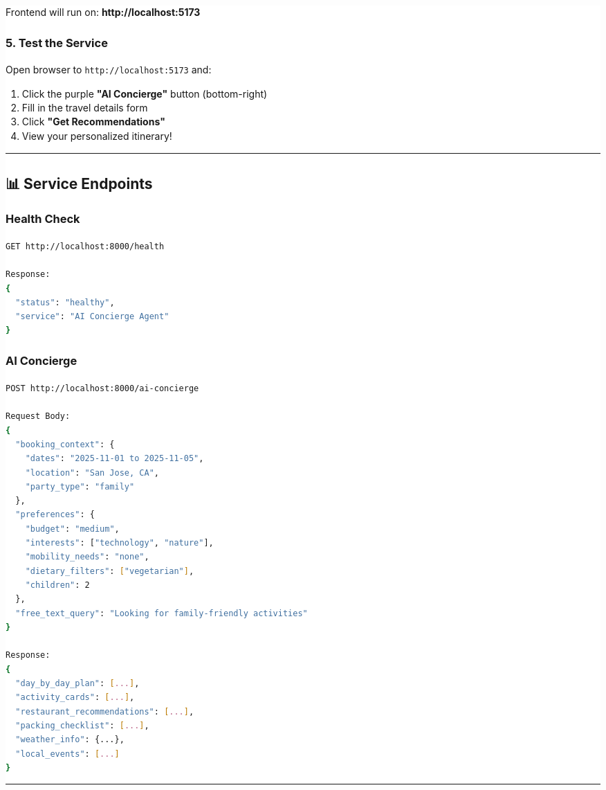 Frontend will run on: **http://localhost:5173**

### 5. **Test the Service**

Open browser to `http://localhost:5173` and:
1. Click the purple **"AI Concierge"** button (bottom-right)
2. Fill in the travel details form
3. Click **"Get Recommendations"**
4. View your personalized itinerary!

---

## 📊 Service Endpoints

### Health Check
```bash
GET http://localhost:8000/health

Response:
{
  "status": "healthy",
  "service": "AI Concierge Agent"
}
```

### AI Concierge
```bash
POST http://localhost:8000/ai-concierge

Request Body:
{
  "booking_context": {
    "dates": "2025-11-01 to 2025-11-05",
    "location": "San Jose, CA",
    "party_type": "family"
  },
  "preferences": {
    "budget": "medium",
    "interests": ["technology", "nature"],
    "mobility_needs": "none",
    "dietary_filters": ["vegetarian"],
    "children": 2
  },
  "free_text_query": "Looking for family-friendly activities"
}

Response:
{
  "day_by_day_plan": [...],
  "activity_cards": [...],
  "restaurant_recommendations": [...],
  "packing_checklist": [...],
  "weather_info": {...},
  "local_events": [...]
}
```

---